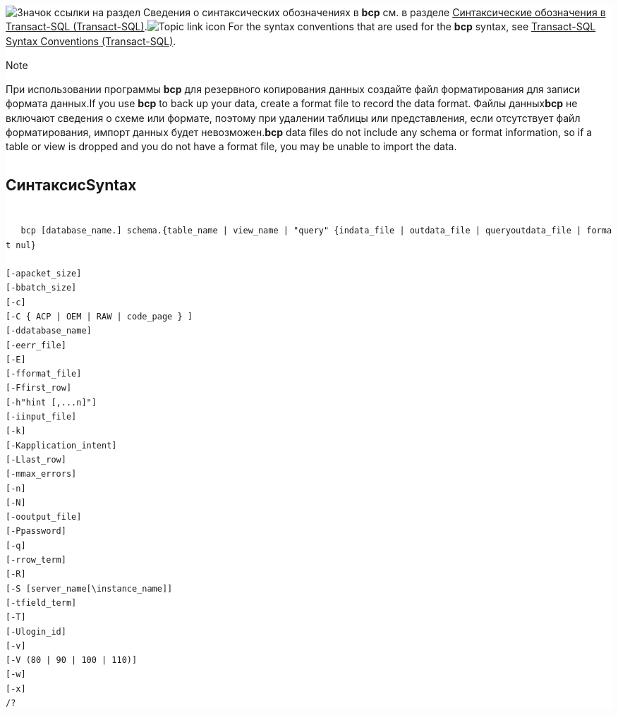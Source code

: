  <span data-ttu-id="5b9f4-107">![Значок ссылки на раздел](../../2014/database-engine/media/topic-link.gif "Значок ссылки на раздел") Сведения о синтаксических обозначениях в **bcp** см. в разделе [Синтаксические обозначения в Transact-SQL (Transact-SQL)](/sql/t-sql/language-elements/transact-sql-syntax-conventions-transact-sql).</span><span class="sxs-lookup"><span data-stu-id="5b9f4-107">![Topic link icon](../../2014/database-engine/media/topic-link.gif "Topic link icon") For the syntax conventions that are used for the **bcp** syntax, see [Transact-SQL Syntax Conventions &#40;Transact-SQL&#41;](/sql/t-sql/language-elements/transact-sql-syntax-conventions-transact-sql).</span></span>  
  
> [!NOTE]  
>  <span data-ttu-id="5b9f4-108">При использовании программы **bcp** для резервного копирования данных создайте файл форматирования для записи формата данных.</span><span class="sxs-lookup"><span data-stu-id="5b9f4-108">If you use **bcp** to back up your data, create a format file to record the data format.</span></span> <span data-ttu-id="5b9f4-109">Файлы данных**bcp** не включают сведения о схеме или формате, поэтому при удалении таблицы или представления, если отсутствует файл форматирования, импорт данных будет невозможен.</span><span class="sxs-lookup"><span data-stu-id="5b9f4-109">**bcp** data files do not include any schema or format information, so if a table or view is dropped and you do not have a format file, you may be unable to import the data.</span></span>  
  
## <a name="syntax"></a><span data-ttu-id="5b9f4-110">Синтаксис</span><span class="sxs-lookup"><span data-stu-id="5b9f4-110">Syntax</span></span>  
  
```  
  
   bcp [database_name.] schema.{table_name | view_name | "query" {indata_file | outdata_file | queryoutdata_file | format nul}  
  
[-apacket_size]  
[-bbatch_size]  
[-c]  
[-C { ACP | OEM | RAW | code_page } ]  
[-ddatabase_name]  
[-eerr_file]  
[-E]  
[-fformat_file]  
[-Ffirst_row]  
[-h"hint [,...n]"]   
[-iinput_file]  
[-k]  
[-Kapplication_intent]  
[-Llast_row]  
[-mmax_errors]  
[-n]  
[-N]  
[-ooutput_file]  
[-Ppassword]  
[-q]  
[-rrow_term]  
[-R]  
[-S [server_name[\instance_name]]  
[-tfield_term]  
[-T]  
[-Ulogin_id]  
[-v]  
[-V (80 | 90 | 100 | 110)]  
[-w]  
[-x]  
/?  
```  
  